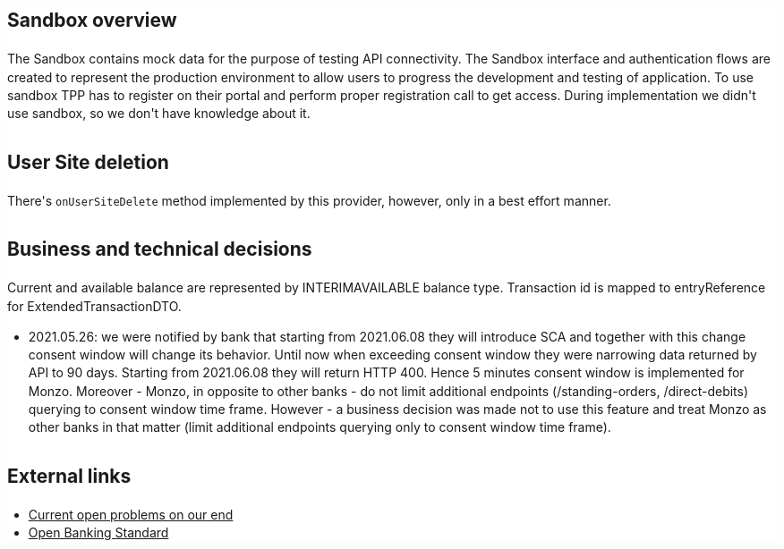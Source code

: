 ```mermaid
```  
  
## Sandbox overview

The Sandbox contains mock data for the purpose of testing API connectivity. The Sandbox interface and authentication 
flows are created to represent the production environment to allow users to progress the development and testing of 
application.
To use sandbox TPP has to register on their portal and perform proper registration call to get access. During implementation
we didn't use sandbox, so we don't have knowledge about it.  

## User Site deletion
There's `onUserSiteDelete` method implemented by this provider, however, only in a best effort manner.

## Business and technical decisions
Current and available balance are represented by INTERIMAVAILABLE balance type.
Transaction id is mapped to entryReference for ExtendedTransactionDTO.

* 2021.05.26: we were notified by bank that starting from 2021.06.08 they will introduce SCA and together with 
  this change consent window will change its behavior. Until now when exceeding consent window they were narrowing 
  data returned by API to 90 days. Starting from 2021.06.08 they will return HTTP 400. Hence 5 minutes consent window
  is implemented for Monzo. Moreover - Monzo, in opposite to other banks - do not limit additional endpoints
  (/standing-orders, /direct-debits) querying to consent window time frame. However - a business 
  decision was made not to use this feature and treat Monzo as other banks in that matter (limit additional endpoints
  querying only to consent window time frame).
  
  
## External links
* [Current open problems on our end][1]
* [Open Banking Standard][2]

[1]: <https://yolt.atlassian.net/issues/?jql=project%20%3D%20%22C4PO%22%20AND%20component%20%3D%20MONZO%20AND%20status%20!%3D%20Done%20AND%20Resolution%20%3D%20Unresolved%20ORDER%20BY%20status>
[2]: <https://standards.openbanking.org.uk/>
